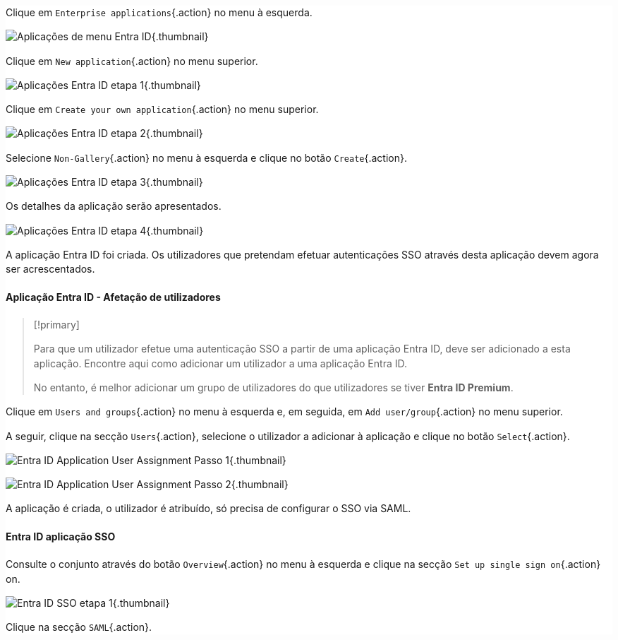 Clique em `Enterprise applications`{.action} no menu à esquerda.

![Aplicações de menu Entra ID](images/azure_ad_menu_applications.png){.thumbnail}

Clique em `New application`{.action} no menu superior.

![Aplicações Entra ID etapa 1](images/azure_ad_applications_1.png){.thumbnail}

Clique em `Create your own application`{.action} no menu superior.

![Aplicações Entra ID etapa 2](images/azure_ad_applications_2.png){.thumbnail}

Selecione `Non-Gallery`{.action} no menu à esquerda e clique no botão `Create`{.action}.

![Aplicações Entra ID etapa 3](images/azure_ad_applications_3.png){.thumbnail}

Os detalhes da aplicação serão apresentados.

![Aplicações Entra ID etapa 4](images/azure_ad_applications_4.png){.thumbnail}

A aplicação Entra ID foi criada. Os utilizadores que pretendam efetuar autenticações SSO através desta aplicação devem agora ser acrescentados.

#### Aplicação Entra ID - Afetação de utilizadores

> [!primary]
>
> Para que um utilizador efetue uma autenticação SSO a partir de uma aplicação Entra ID, deve ser adicionado a esta aplicação. Encontre aqui como adicionar um utilizador a uma aplicação Entra ID.
>
> No entanto, é melhor adicionar um grupo de utilizadores do que utilizadores se tiver **Entra ID Premium**.
>

Clique em `Users and groups`{.action} no menu à esquerda e, em seguida, em `Add user/group`{.action} no menu superior.

A seguir, clique na secção `Users`{.action}, selecione o utilizador a adicionar à aplicação e clique no botão `Select`{.action}.

![Entra ID Application User Assignment Passo 1](images/azure_ad_application_user_assignment_1.png){.thumbnail}

![Entra ID Application User Assignment Passo 2](images/azure_ad_application_user_assignment_2.png){.thumbnail}

A aplicação é criada, o utilizador é atribuído, só precisa de configurar o SSO via SAML.

#### Entra ID aplicação SSO

Consulte o conjunto através do botão `Overview`{.action} no menu à esquerda e clique na secção `Set up single sign on`{.action} on.

![Entra ID SSO etapa 1](images/azure_ad_sso_1.png){.thumbnail}

Clique na secção `SAML`{.action}.
